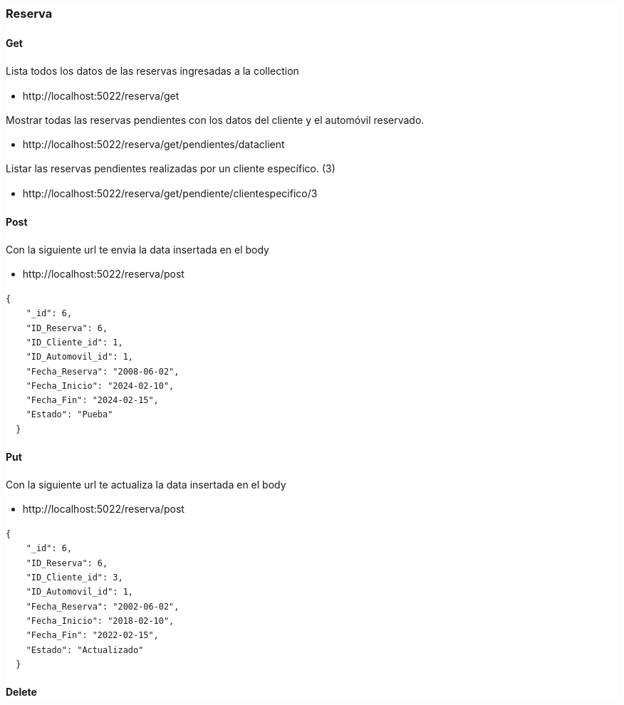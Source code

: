 



### Reserva

#### Get

Lista todos los datos de las reservas ingresadas a la collection

- http://localhost:5022/reserva/get

Mostrar todas las reservas pendientes con los datos del cliente y el automóvil reservado.

- http://localhost:5022/reserva/get/pendientes/dataclient

Listar las reservas pendientes realizadas por un cliente específico. (3)

- http://localhost:5022/reserva/get/pendiente/clientespecifico/3

#### Post

Con la siguiente url te envia la data insertada en el body

- http://localhost:5022/reserva/post

```
{
    "_id": 6,
    "ID_Reserva": 6,
    "ID_Cliente_id": 1,
    "ID_Automovil_id": 1,
    "Fecha_Reserva": "2008-06-02",
    "Fecha_Inicio": "2024-02-10",
    "Fecha_Fin": "2024-02-15",
    "Estado": "Pueba"
  }
```

#### Put

Con la siguiente url te actualiza la data insertada en el body

- http://localhost:5022/reserva/post

```
{
    "_id": 6,
    "ID_Reserva": 6,
    "ID_Cliente_id": 3,
    "ID_Automovil_id": 1,
    "Fecha_Reserva": "2002-06-02",
    "Fecha_Inicio": "2018-02-10",
    "Fecha_Fin": "2022-02-15",
    "Estado": "Actualizado"
  }
```

#### Delete
